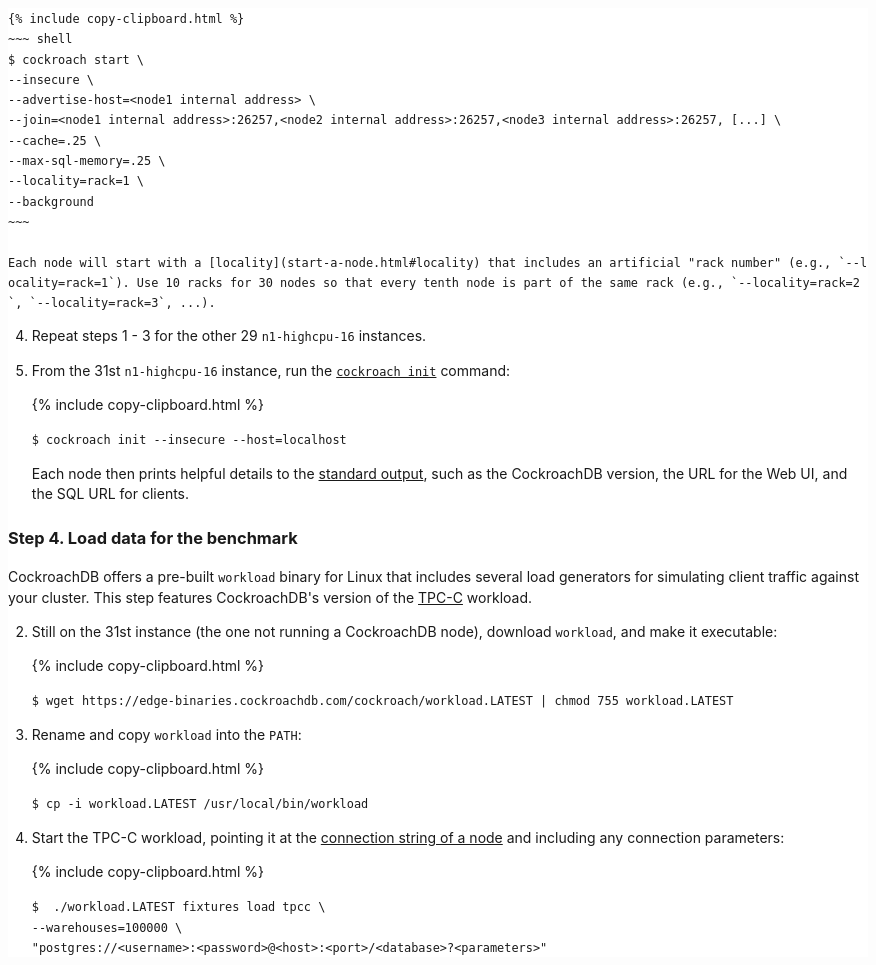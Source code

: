     {% include copy-clipboard.html %}
    ~~~ shell
    $ cockroach start \
    --insecure \
    --advertise-host=<node1 internal address> \
    --join=<node1 internal address>:26257,<node2 internal address>:26257,<node3 internal address>:26257, [...] \
    --cache=.25 \
    --max-sql-memory=.25 \
    --locality=rack=1 \
    --background
    ~~~

    Each node will start with a [locality](start-a-node.html#locality) that includes an artificial "rack number" (e.g., `--locality=rack=1`). Use 10 racks for 30 nodes so that every tenth node is part of the same rack (e.g., `--locality=rack=2`, `--locality=rack=3`, ...).

4. Repeat steps 1 - 3 for the other 29 `n1-highcpu-16` instances.

5. From the 31st `n1-highcpu-16` instance, run the [`cockroach init`](initialize-a-cluster.html) command:

    {% include copy-clipboard.html %}
    ~~~ shell
    $ cockroach init --insecure --host=localhost
    ~~~

    Each node then prints helpful details to the [standard output](start-a-node.html#standard-output), such as the CockroachDB version, the URL for the Web UI, and the SQL URL for clients.

### Step 4. Load data for the benchmark

CockroachDB offers a pre-built `workload` binary for Linux that includes several load generators for simulating client traffic against your cluster. This step features CockroachDB's version of the [TPC-C](http://www.tpc.org/tpcc/) workload.

2. Still on the 31st instance (the one not running a CockroachDB node), download `workload`, and make it executable:

    {% include copy-clipboard.html %}
    ~~~ shell
    $ wget https://edge-binaries.cockroachdb.com/cockroach/workload.LATEST | chmod 755 workload.LATEST
    ~~~

3. Rename and copy `workload` into the `PATH`:

    {% include copy-clipboard.html %}
    ~~~ shell
    $ cp -i workload.LATEST /usr/local/bin/workload
    ~~~

4. Start the TPC-C workload, pointing it at the [connection string of a node](connection-parameters.html#connect-using-a-url) and including any connection parameters:

    {% include copy-clipboard.html %}
    ~~~ shell
    $  ./workload.LATEST fixtures load tpcc \
    --warehouses=100000 \
    "postgres://<username>:<password>@<host>:<port>/<database>?<parameters>"
    ~~~
